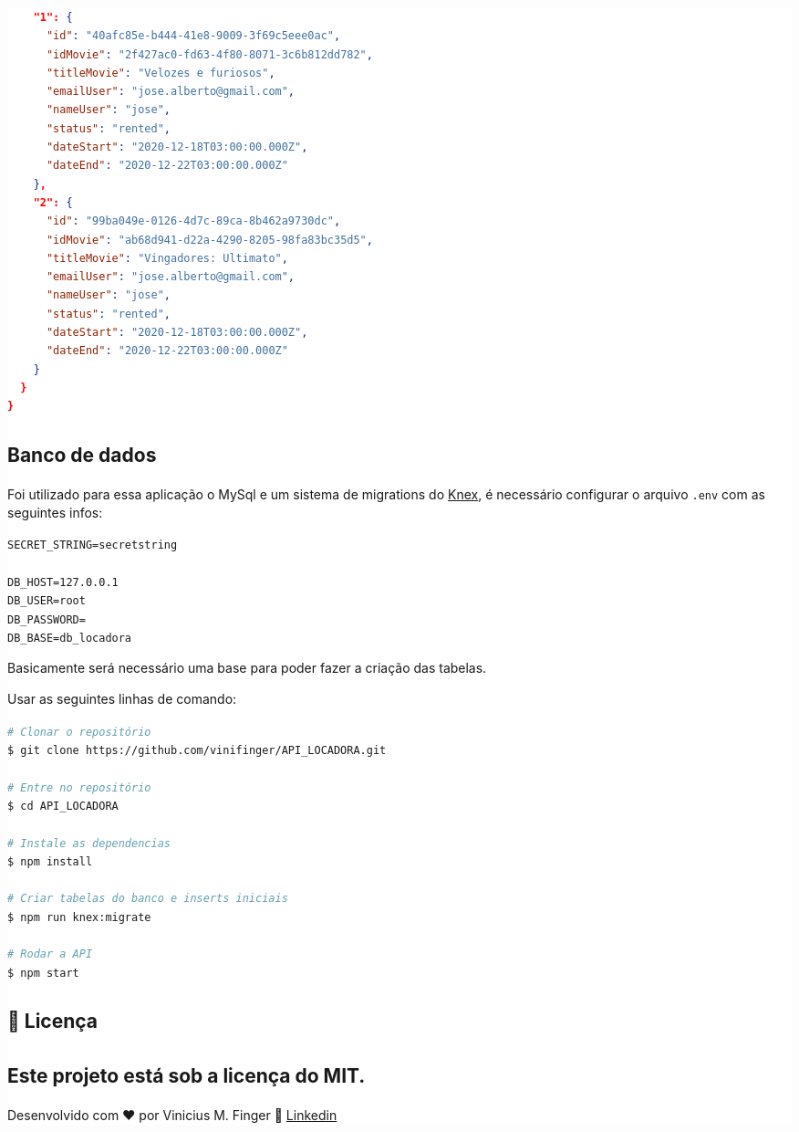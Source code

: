 ```JSON
    "1": {
      "id": "40afc85e-b444-41e8-9009-3f69c5eee0ac",
      "idMovie": "2f427ac0-fd63-4f80-8071-3c6b812dd782",
      "titleMovie": "Velozes e furiosos",
      "emailUser": "jose.alberto@gmail.com",
      "nameUser": "jose",
      "status": "rented",
      "dateStart": "2020-12-18T03:00:00.000Z",
      "dateEnd": "2020-12-22T03:00:00.000Z"
    },
    "2": {
      "id": "99ba049e-0126-4d7c-89ca-8b462a9730dc",
      "idMovie": "ab68d941-d22a-4290-8205-98fa83bc35d5",
      "titleMovie": "Vingadores: Ultimato",
      "emailUser": "jose.alberto@gmail.com",
      "nameUser": "jose",
      "status": "rented",
      "dateStart": "2020-12-18T03:00:00.000Z",
      "dateEnd": "2020-12-22T03:00:00.000Z"
    }
  }
}
```

## Banco de dados

Foi utilizado para essa aplicação o MySql e um sistema de migrations do [Knex](http://knexjs.org), é necessário configurar o arquivo `.env` com as seguintes infos:

```env
SECRET_STRING=secretstring

DB_HOST=127.0.0.1
DB_USER=root
DB_PASSWORD=
DB_BASE=db_locadora
```

Basicamente será necessário uma base para poder fazer a criação das tabelas.

Usar as seguintes linhas de comando:

```bash
# Clonar o repositório
$ git clone https://github.com/vinifinger/API_LOCADORA.git

# Entre no repositório
$ cd API_LOCADORA

# Instale as dependencias
$ npm install

# Criar tabelas do banco e inserts iniciais
$ npm run knex:migrate

# Rodar a API
$ npm start
```

## :memo: Licença
Este projeto está sob a licença do MIT.
---

Desenvolvido com ♥ por Vinicius M. Finger :wave: [Linkedin](https://www.linkedin.com/in/vinicius-finger/)